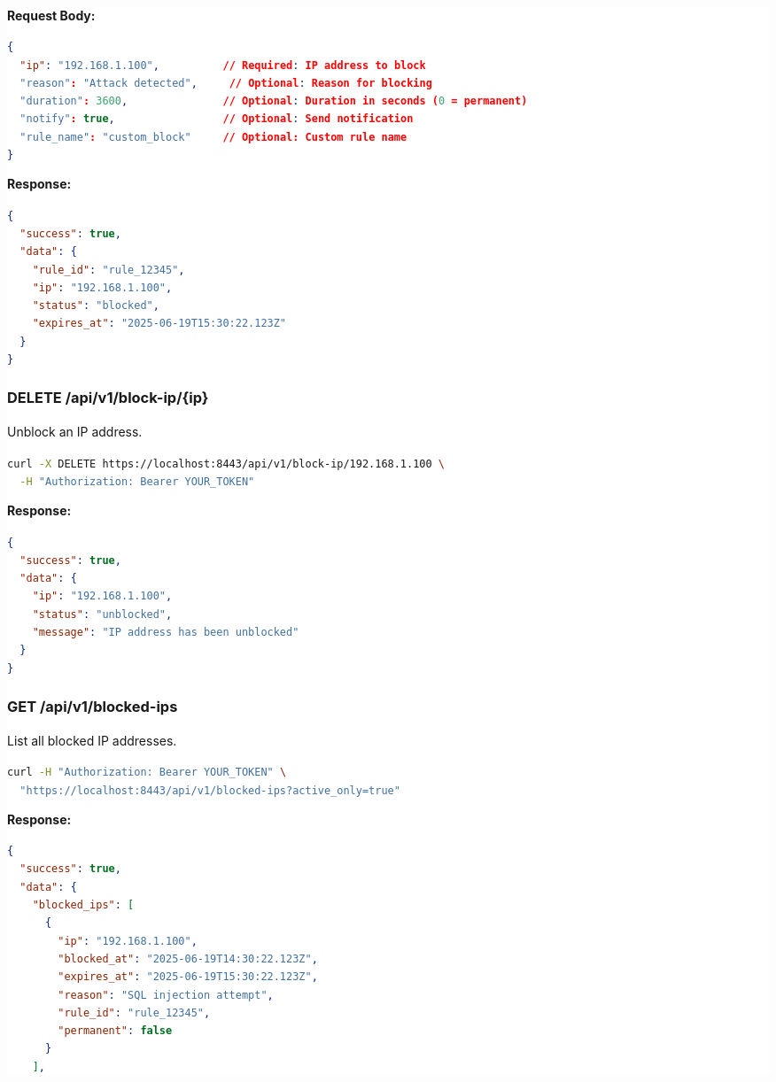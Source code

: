 **Request Body:**
```json
{
  "ip": "192.168.1.100",          // Required: IP address to block
  "reason": "Attack detected",     // Optional: Reason for blocking
  "duration": 3600,               // Optional: Duration in seconds (0 = permanent)
  "notify": true,                 // Optional: Send notification
  "rule_name": "custom_block"     // Optional: Custom rule name
}
```

**Response:**
```json
{
  "success": true,
  "data": {
    "rule_id": "rule_12345",
    "ip": "192.168.1.100",
    "status": "blocked",
    "expires_at": "2025-06-19T15:30:22.123Z"
  }
}
```

### **DELETE /api/v1/block-ip/{ip}**
Unblock an IP address.

```bash
curl -X DELETE https://localhost:8443/api/v1/block-ip/192.168.1.100 \
  -H "Authorization: Bearer YOUR_TOKEN"
```

**Response:**
```json
{
  "success": true,
  "data": {
    "ip": "192.168.1.100",
    "status": "unblocked",
    "message": "IP address has been unblocked"
  }
}
```

### **GET /api/v1/blocked-ips**
List all blocked IP addresses.

```bash
curl -H "Authorization: Bearer YOUR_TOKEN" \
  "https://localhost:8443/api/v1/blocked-ips?active_only=true"
```

**Response:**
```json
{
  "success": true,
  "data": {
    "blocked_ips": [
      {
        "ip": "192.168.1.100",
        "blocked_at": "2025-06-19T14:30:22.123Z",
        "expires_at": "2025-06-19T15:30:22.123Z",
        "reason": "SQL injection attempt",
        "rule_id": "rule_12345",
        "permanent": false
      }
    ],
```